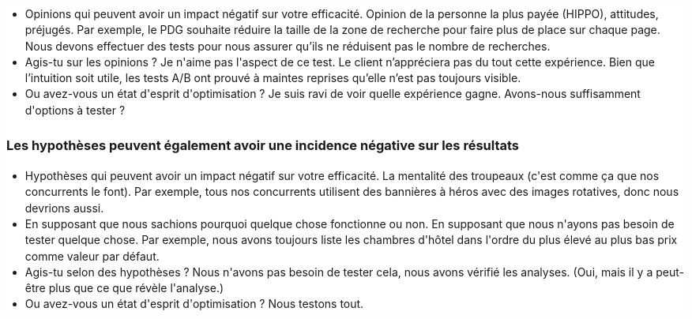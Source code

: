 * Opinions qui peuvent avoir un impact négatif sur votre efficacité. Opinion de la personne la plus payée (HIPPO), attitudes, préjugés. Par exemple, le PDG souhaite réduire la taille de la zone de recherche pour faire plus de place sur chaque page. Nous devons effectuer des tests pour nous assurer qu’ils ne réduisent pas le nombre de recherches.
* Agis-tu sur les opinions ? Je n&#39;aime pas l&#39;aspect de ce test. Le client n’appréciera pas du tout cette expérience. Bien que l’intuition soit utile, les tests A/B ont prouvé à maintes reprises qu’elle n’est pas toujours visible.
* Ou avez-vous un état d&#39;esprit d&#39;optimisation ? Je suis ravi de voir quelle expérience gagne. Avons-nous suffisamment d&#39;options à tester ?

### Les hypothèses peuvent également avoir une incidence négative sur les résultats

* Hypothèses qui peuvent avoir un impact négatif sur votre efficacité. La mentalité des troupeaux (c&#39;est comme ça que nos concurrents le font). Par exemple, tous nos concurrents utilisent des bannières à héros avec des images rotatives, donc nous devrions aussi.
* En supposant que nous sachions pourquoi quelque chose fonctionne ou non. En supposant que nous n&#39;ayons pas besoin de tester quelque chose. Par exemple, nous avons toujours liste les chambres d&#39;hôtel dans l&#39;ordre du plus élevé au plus bas prix comme valeur par défaut.
* Agis-tu selon des hypothèses ? Nous n&#39;avons pas besoin de tester cela, nous avons vérifié les analyses. (Oui, mais il y a peut-être plus que ce que révèle l&#39;analyse.)
* Ou avez-vous un état d&#39;esprit d&#39;optimisation ? Nous testons tout.
